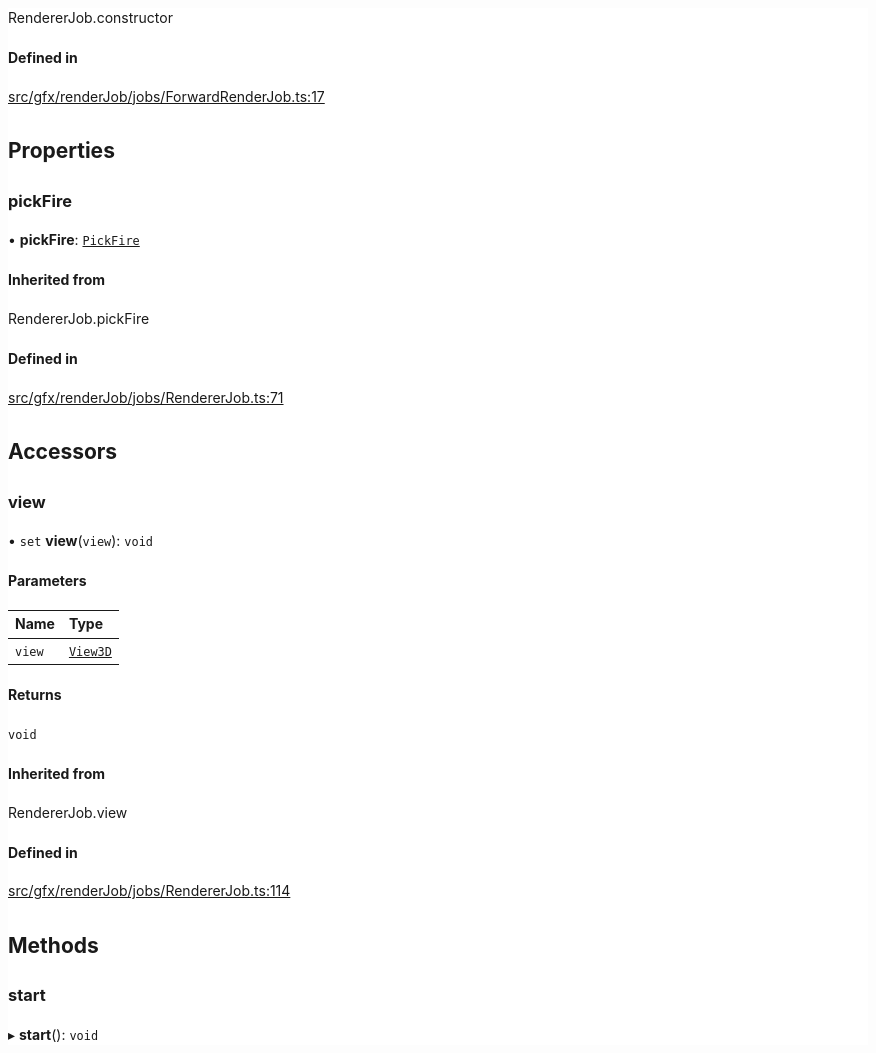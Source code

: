 RendererJob.constructor

#### Defined in

[src/gfx/renderJob/jobs/ForwardRenderJob.ts:17](https://github.com/Orillusion/orillusion/blob/main/src/gfx/renderJob/jobs/ForwardRenderJob.ts#L17)

## Properties

### pickFire

• **pickFire**: [`PickFire`](PickFire.md)

#### Inherited from

RendererJob.pickFire

#### Defined in

[src/gfx/renderJob/jobs/RendererJob.ts:71](https://github.com/Orillusion/orillusion/blob/main/src/gfx/renderJob/jobs/RendererJob.ts#L71)

## Accessors

### view

• `set` **view**(`view`): `void`

#### Parameters

| Name | Type |
| :------ | :------ |
| `view` | [`View3D`](View3D.md) |

#### Returns

`void`

#### Inherited from

RendererJob.view

#### Defined in

[src/gfx/renderJob/jobs/RendererJob.ts:114](https://github.com/Orillusion/orillusion/blob/main/src/gfx/renderJob/jobs/RendererJob.ts#L114)

## Methods

### start

▸ **start**(): `void`
